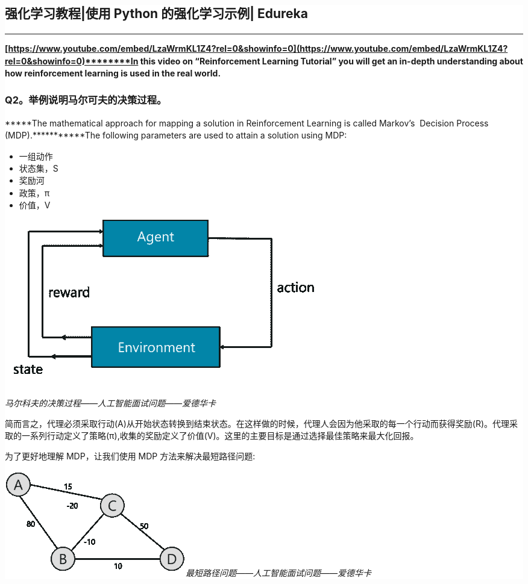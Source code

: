 ## ****强化学习教程|使用 Python 的强化学习示例| Edureka****

********

****[https://www.youtube.com/embed/LzaWrmKL1Z4?rel=0&showinfo=0](https://www.youtube.com/embed/LzaWrmKL1Z4?rel=0&showinfo=0)********In this video on “Reinforcement Learning Tutorial” you will get an in-depth understanding about how reinforcement learning is used in the real world.****

### ******Q2。举例说明马尔可夫的决策过程。******

*****The mathematical approach for mapping a solution in Reinforcement Learning is called Markov’s  Decision Process (MDP).***********The following parameters are used to attain a solution using MDP:

*   一组动作
*   状态集，S
*   奖励河
*   政策，π
*   价值，V

![Markov's Decision Process - Artificial Intelligence Interview Questions - Edureka](img/c2106899c4785ac63b594fb8faf8ccfc.png)

*马尔科夫的决策过程——人工智能面试问题——爱德华卡*

简而言之，代理必须采取行动(A)从开始状态转换到结束状态。在这样做的时候，代理人会因为他采取的每一个行动而获得奖励(R)。代理采取的一系列行动定义了策略(π),收集的奖励定义了价值(V)。这里的主要目标是通过选择最佳策略来最大化回报。

为了更好地理解 MDP，让我们使用 MDP 方法来解决最短路径问题:

*![Shortest Path Problem - Artificial Intelligence Interview Questions - Edureka](img/608514caf257301bf461941af5d5a988.png)最短路径问题——人工智能面试问题——爱德华卡*
